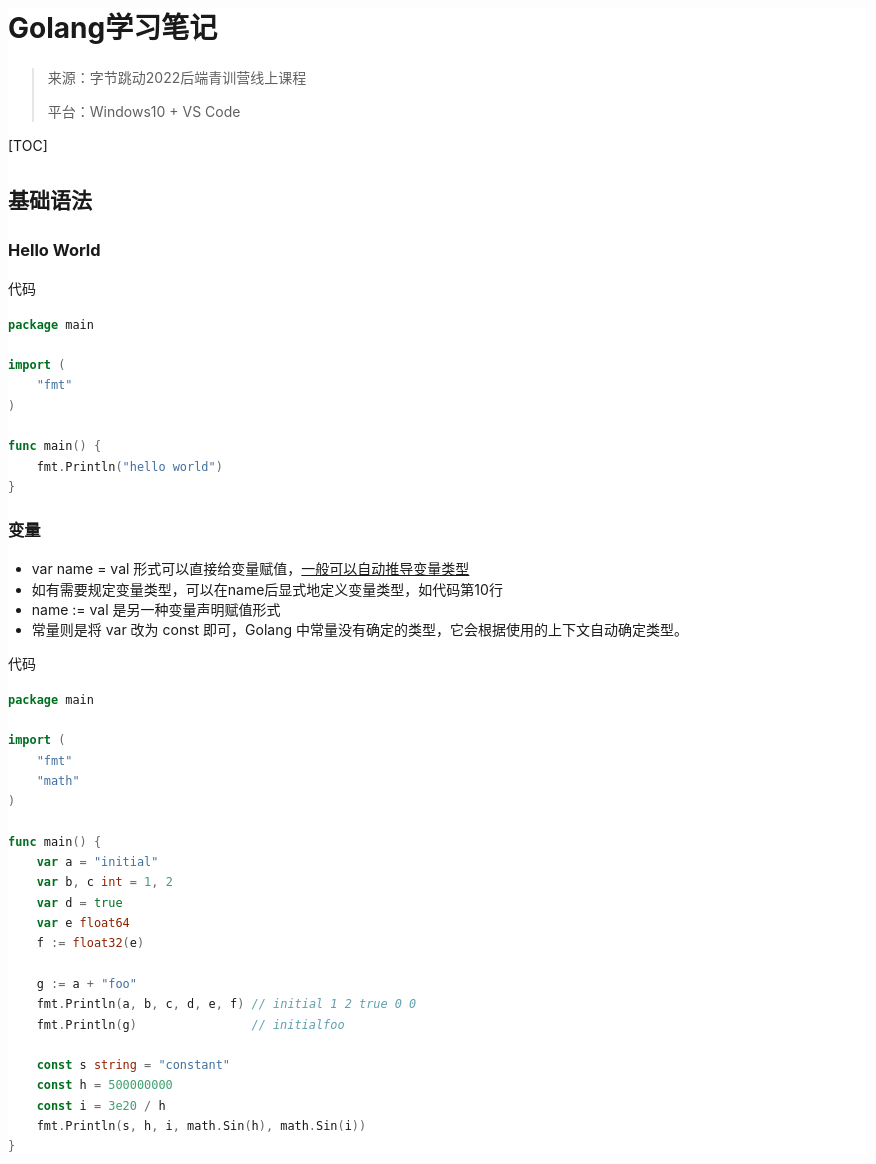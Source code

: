# Golang学习笔记

> 来源：字节跳动2022后端青训营线上课程
>
> 平台：Windows10 + VS Code

[TOC]

## 基础语法

### Hello World

代码

```go
package main

import (
	"fmt"
)

func main() {
	fmt.Println("hello world")
}
```

### 变量

- var name = val 形式可以直接给变量赋值，<u>一般可以自动推导变量类型</u>
- 如有需要规定变量类型，可以在name后显式地定义变量类型，如代码第10行
- name := val 是另一种变量声明赋值形式
- 常量则是将 var 改为 const 即可，Golang 中常量没有确定的类型，它会根据使用的上下文自动确定类型。

代码

```go
package main

import (
	"fmt"
	"math"
)

func main() {
	var a = "initial"
	var b, c int = 1, 2
	var d = true
	var e float64
	f := float32(e)

	g := a + "foo"
	fmt.Println(a, b, c, d, e, f) // initial 1 2 true 0 0
	fmt.Println(g)                // initialfoo

	const s string = "constant"
	const h = 500000000
	const i = 3e20 / h
	fmt.Println(s, h, i, math.Sin(h), math.Sin(i))
}
```

